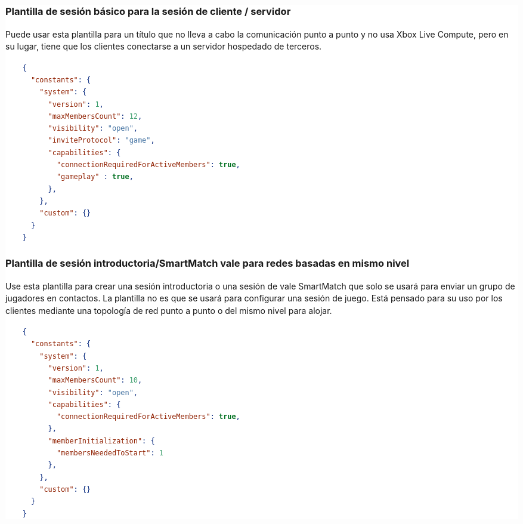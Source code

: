 ### <a name="basic-session-template-for-client-server-game-session"></a>Plantilla de sesión básico para la sesión de cliente / servidor

Puede usar esta plantilla para un título que no lleva a cabo la comunicación punto a punto y no usa Xbox Live Compute, pero en su lugar, tiene que los clientes conectarse a un servidor hospedado de terceros.
```json
    {
      "constants": {
        "system": {
          "version": 1,
          "maxMembersCount": 12,
          "visibility": "open",
          "inviteProtocol": "game",
          "capabilities": {
            "connectionRequiredForActiveMembers": true,
            "gameplay" : true,
          },
        },
        "custom": {}
      }
    }
```

### <a name="lobbysmartmatch-ticket-session-template-for-peer-based-networking"></a>Plantilla de sesión introductoria/SmartMatch vale para redes basadas en mismo nivel

Use esta plantilla para crear una sesión introductoria o una sesión de vale SmartMatch que solo se usará para enviar un grupo de jugadores en contactos. La plantilla no es que se usará para configurar una sesión de juego. Está pensado para su uso por los clientes mediante una topología de red punto a punto o del mismo nivel para alojar.
```json
    {
      "constants": {
        "system": {
          "version": 1,
          "maxMembersCount": 10,
          "visibility": "open",
          "capabilities": {
            "connectionRequiredForActiveMembers": true,
          },
          "memberInitialization": {
            "membersNeededToStart": 1
          },
        },
        "custom": {}
      }
    }
```
